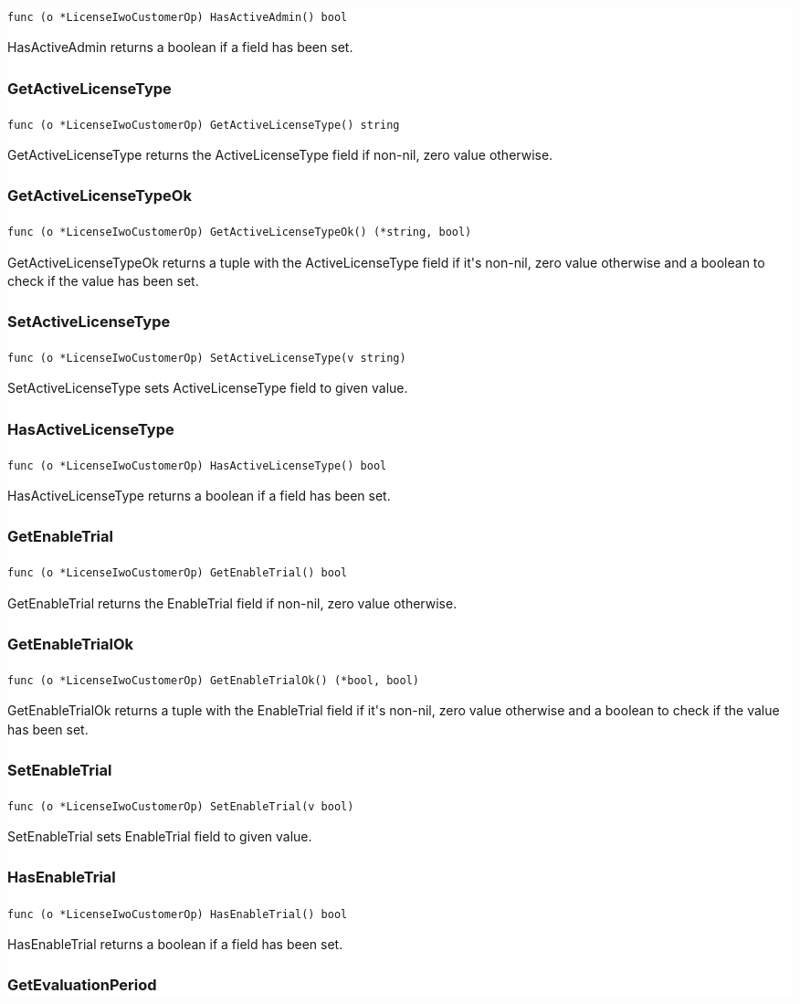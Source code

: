 `func (o *LicenseIwoCustomerOp) HasActiveAdmin() bool`

HasActiveAdmin returns a boolean if a field has been set.

### GetActiveLicenseType

`func (o *LicenseIwoCustomerOp) GetActiveLicenseType() string`

GetActiveLicenseType returns the ActiveLicenseType field if non-nil, zero value otherwise.

### GetActiveLicenseTypeOk

`func (o *LicenseIwoCustomerOp) GetActiveLicenseTypeOk() (*string, bool)`

GetActiveLicenseTypeOk returns a tuple with the ActiveLicenseType field if it's non-nil, zero value otherwise
and a boolean to check if the value has been set.

### SetActiveLicenseType

`func (o *LicenseIwoCustomerOp) SetActiveLicenseType(v string)`

SetActiveLicenseType sets ActiveLicenseType field to given value.

### HasActiveLicenseType

`func (o *LicenseIwoCustomerOp) HasActiveLicenseType() bool`

HasActiveLicenseType returns a boolean if a field has been set.

### GetEnableTrial

`func (o *LicenseIwoCustomerOp) GetEnableTrial() bool`

GetEnableTrial returns the EnableTrial field if non-nil, zero value otherwise.

### GetEnableTrialOk

`func (o *LicenseIwoCustomerOp) GetEnableTrialOk() (*bool, bool)`

GetEnableTrialOk returns a tuple with the EnableTrial field if it's non-nil, zero value otherwise
and a boolean to check if the value has been set.

### SetEnableTrial

`func (o *LicenseIwoCustomerOp) SetEnableTrial(v bool)`

SetEnableTrial sets EnableTrial field to given value.

### HasEnableTrial

`func (o *LicenseIwoCustomerOp) HasEnableTrial() bool`

HasEnableTrial returns a boolean if a field has been set.

### GetEvaluationPeriod
